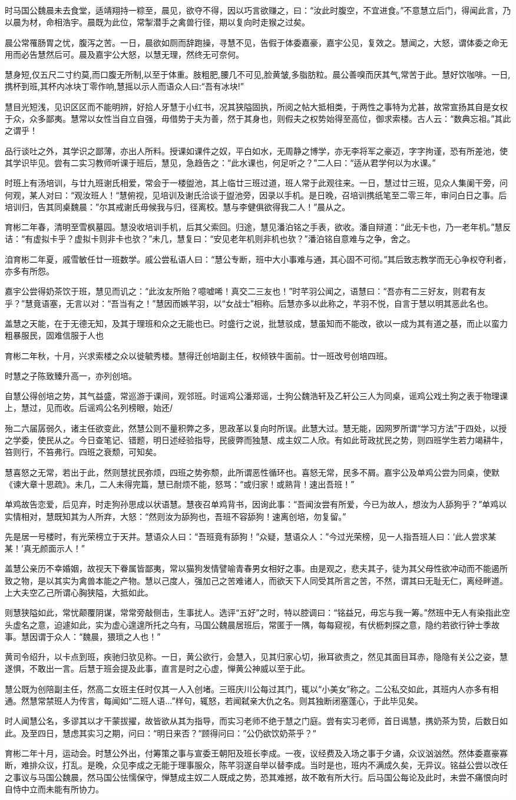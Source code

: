 时马国公魏晨未去食堂，适靖翔持一粽至，晨见，欲夺不得，因以巧言欲赚之，曰：“汝此时腹空，不宜进食。”不意慧立后门，得闻此言，乃以晨为材，命相浩宇。晨既为此位，常掣潜手之禽兽行径，期以复向时走猴之过矣。

晨公常罹肠胃之忧，腹泻之苦。一日，晨欲如厕而辞跑操，寻慧不见，告假于体委嘉豪，嘉宇公见，复效之。慧闻之，大怒，谓体委之命无用而必告慧然后可。晨及嘉宇公大怒，以慧无理，然终无可奈何。

慧身短,仅五尺二寸约莫,而口腹无所制,以至于体重。肢粗肥,腰几不可见,脸黄皱,多脂肪粒。晨公善嗅而厌其气,常苦于此。慧好饮咖啡。一日,携杯到班,其杯内冰块丁零作响,慧摇以示人而语众人曰:“吾有冰块!”

慧目光短浅，见识区区而不能明辨，好拾人牙慧于小红书，况其狭隘固执，所阅之帖大抵相类，于两性之事特为尤甚，故常宣扬其自是女权于众，众多鄙夷。慧常以女性当自立自强，毋借势于夫为善，然于其身也，则假夫之权势始得至高位，御求索楼。古人云：“数典忘祖。”其此之谓乎！

品行谈吐之外，其学识之鄙薄，亦出人所料。授课如课件之奴，平白如水，无周静之博学，亦无李将军之豪迈，字字拘谨，恐有所差池，使其学识毕见。尝有二实习教师听课于班后，慧见，急趋告之：“此水课也，何足听之？”二人曰：“适从君学何以为水课。”

时班上有汤培训，与廿九班谢氏相爱，常会于一楼盥池，其上临廿三班过道，班人常于此观往来。一日，慧过廿三班，见众人集阑干旁，问何观，某人对曰：“观汝班人！“慧俯视，见培训及谢氏洽谈于盥池旁，因录以手机。是日晚，召培训携纸笔至二零三年，审问白日之事。后培训归，告其同桌魏晨：”尔其戒谢氏毋候我与归，径离校。慧与李健俱欲得我二人！”晨从之。

育彬二年春，清明至雪枫墓园。慧没收培训手机，后其父索回。归途，慧见潘泊铭之手表，欲收。潘自辩道：“此无卡也，乃一老年机。”慧反诘：“有虚拟卡乎？虚拟卡则非卡也欤？”未几，慧复曰：“安见老年机则非机也欤？”潘泊铭自意难与之争，舍之。

洎育彬二年夏，戚雪敏任廿一班数学。戚公尝私语人曰：“慧公专断，班中大小事难与通，其心固不可彻。”其后致志教学而无心争权夺利者，亦多有所怨。

嘉宇公尝得奶茶饮于班，慧见而讥之：“此汝友所贻？噫嘘唏！真交二三友也！”时芊羽公闻之，语慧曰：“吾亦有二三好友，则君有友乎？”慧竟语塞，无言以对：“吾当有之！”慧因而嫉芊羽，以“女战士”相称。后慧亦多以此称之，芊羽不悦，自言于慧以明其恶此名也。

盖慧之天能，在于无德无知，及其于理班和众之无能也已。时盛行之说，批慧驳成，慧虽知而不能改，欲以一成为其有道之基，而止以蛮力粗暴服民，固难信服于人也

育彬二年秋，十月，兴求索楼之众以徙毓秀楼。慧得迁创培副主任，权倾铁牛面前。廿一班改号创培四班。

时慧之子陈致臻升高一，亦列创培。

自慧公得创培之势，其气益盛，常巡游于课间，观邻班。时谣鸡公潘郑谣，士狗公魏浩轩及乙轩公三人为同桌，谣鸡公戏土狗之表于物理课上，慧过，见而收。后谣鸡公名列榜眼，始还/

殆二六届孱弱久，诸主任欲变此，然慧公则不量积弊之多，思政革以复向时所误。此慧大过。慧无能，因网罗所谓“学习方法”于四处，以授之学委，使民从之。今日查笔记、错题，明日述经验指导，民疲弊而独慧、成主奴二人欣。有如此苛政扰民之势，则四班学生若力竭耕牛，笞则行，不笞弗行。四班之衰颓，可知矣。

慧喜怒之无常，若出于此，然则慧扰民弥烦，四班之势弥颓，此所谓恶性循环也。喜怒无常，民多不屑。嘉宇公及单鸡公尝为同桌，使默《谏大章十思疏》。未几，二人未得完篇，慧已耐烦不能，怒骂：“或归家！或熟背！速出吾班！”

单鸡故告恋爱，后见弃，时走狗孙思成以状语慧。慧夜召单鸡背书，因询此事：“吾闻汝尝有所爱，今已为故人，想汝为人舔狗乎？”单鸡以实情相对，慧既知其为人所弃，大怒：“然则汝为舔狗也，吾班不容舔狗！速离创培，勿复留。”

先是居一号楼时，有光荣榜立于天井。慧语众人曰：“吾班竟有舔狗！”众疑，慧语众人：”今过光荣榜，见一人指吾班人曰：‘此人尝求某某！’真无颜面示人！”

盖慧公亲历不幸婚姻，故视天下眷属皆鄙夷，常以猫狗发情譬喻青春男女相好之事。由是观之，悲夫其子，徒为其父母性欲冲动而不能遏所致之物，是以其实为禽兽本能之产物。慧以己度人，强加己之苦难诸人，而欲天下人同受其所言之苦，不然，谓其曰无耻无仁，离经畔道。上大夫空乙己所谓心胸狭隘，大抵如此。

则慧狭隘如此，常忧颠覆阴谋，常常旁敲侧击，生事扰人。选评“五好”之时，特以腔调曰：“铭益兄，毋忘与我一筹。”然班中无人有染指此空头虚名之意，迫遽如此，实为虚心遑遑所托之乌有，马国公魏晨居班后，常匿于一隅，每每窥视，有伏枥刺探之意，隐约若欲行钟士季故事。慧因谓于众人：“魏晨，猥琐之人也！”

黄司令绍升，以卡点到班，疾驰归欤见称。一日，黄公欲行，会慧入，见其归家心切，揪耳欲责之，然见其面目耳赤，隐隐有关公之姿，慧遂惧，不敢出一言。后慧于班会提及此事，直言是时之心虚，惮黄公神威以至于此。

慧公既为创陪副主任，然高二女班主任时仅其一人入创堵。三班庆川公每过其门，辄以“小美女”称之。二公私交如此，其班内人亦多有相通。然慧常禁班人为传言，每闻如“二班人语...”样句，辄怒，若闻弑亲大仇之名。则其独断闭塞蓬心，于此毕见矣。

时人闻慧公名，多谬其以才干蒙拔擢，故皆欲从其为指导，而实习老师不绝于慧之门庭。尝有实习老师，首日谒慧，携奶茶为贽，后数日如此。及至四日，慧虑其实习之期，问曰：“明日来否？“顾得问曰：”公仍欲饮奶茶乎？“

育彬二年十月，运动会。时慧公外出，付筹策之事与宣委王朝阳及班长李成。一夜，议经费及入场之事于夕诵，众议汹汹然。然体委嘉豪寡断，难排众议，打乱。是晚，众见李成之无能于理事服众，陈芊羽遂自举以替李成。当时是也，班内不满成久矣，无异议。铭益公尝以改任之事议与马国公魏晨，然马国公怯懦保守，惮慧成主奴二人既成之势，恐其难撼，故不敢有所大行。后马国公每论及此时，未尝不痛恨向时自恃中立而未能有所协力。
